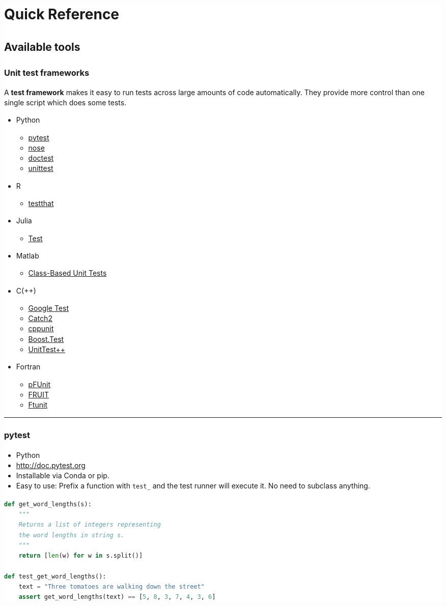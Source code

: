 # Quick Reference

## Available tools

### Unit test frameworks

A **test framework** makes it easy to run tests across large amounts
of code automatically.  They provide more control than one single
script which does some tests.

- Python
    - [pytest](#pytest)
    - [nose](http://nose.readthedocs.io)
    - [doctest](https://docs.python.org/2/library/doctest.html)
    - [unittest](https://docs.python.org/2/library/unittest.html)

- R
    - [testthat](#testthat)

- Julia
    - [Test](#test)

- Matlab
    - [Class-Based Unit Tests](https://www.mathworks.com/help/matlab/class-based-unit-tests.html)

- C(++)
    - [Google Test](#google-test)
    - [Catch2](#catch2)
    - [cppunit](https://freedesktop.org/wiki/Software/cppunit/)
    - [Boost.Test](#boost-test)
    - [UnitTest++](http://unittest-cpp.github.io)

- Fortran
    - [pFUnit](#pfunit)
    - [FRUIT](https://sourceforge.net/projects/fortranxunit/)
    - [Ftunit](http://flibs.sourceforge.net/ftnunit.html)

---

### pytest

- Python
- http://doc.pytest.org
- Installable via Conda or pip.
- Easy to use: Prefix a function with `test_` and the test runner will execute it.
  No need to subclass anything.

```python
def get_word_lengths(s):
    """
    Returns a list of integers representing
    the word lengths in string s.
    """
    return [len(w) for w in s.split()]

def test_get_word_lengths():
    text = "Three tomatoes are walking down the street"
    assert get_word_lengths(text) == [5, 8, 3, 7, 4, 3, 6]
```
